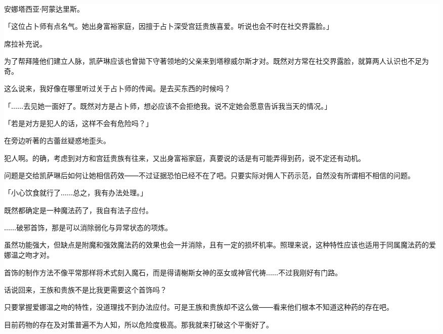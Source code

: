 安娜塔西亚·阿蒙达里斯。

「这位占卜师有点名气。她出身富裕家庭，因擅于占卜深受宫廷贵族喜爱。听说也会不时在社交界露脸。」

席拉补充说。

为了帮拜隆他们建立人脉，凯萨琳应该也曾拋下守著领地的父亲来到塔穆威尔斯才对。既然对方常在社交界露脸，就算两人认识也不足为奇。

这么说来，我好像在哪里听过关于占卜师的传闻。是去买东西的时候吗？

「……去见她一面好了。既然对方是占卜师，想必应该不会拒绝我。说不定她会愿意告诉我当天的情况。」

「若是对方是犯人的话，这样不会有危险吗？」

在旁边听著的古蕾丝疑惑地歪头。

犯人啊。的确，考虑到对方和宫廷贵族有往来，又出身富裕家庭，真要说的话是有可能弄得到药，说不定还有动机。

问题是交给凯萨琳后如何让她相信药效——不过证据恐怕已经不在了吧。只要实际对佣人下药示范，自然没有所谓相不相信的问题。

「小心饮食就行了……总之，我有办法处理。」

既然都确定是一种魔法药了，我自有法子应付。

……破邪首饰，那是可以消除弱化与异常状态的项炼。

虽然功能强大，但缺点是附魔和强效魔法药的效果也会一并消除，且有一定的损坏机率。照理来说，这种特性应该也适用于同属魔法药的爱娜温之吻才对。

首饰的制作方法不像平常那样将术式刻入魔石，而是得请榭斯女神的巫女或神官代祷……不过我刚好有门路。

话说回来，王族和贵族不是比我更需要这个首饰吗？

只要掌握爱娜温之吻的特性，没道理找不到办法应付。可是王族和贵族却不这么做——看来他们根本不知道这种药的存在吧。

目前药物的存在及对策普遍不为人知，所以危险度极高。那我就来打破这个平衡好了。

